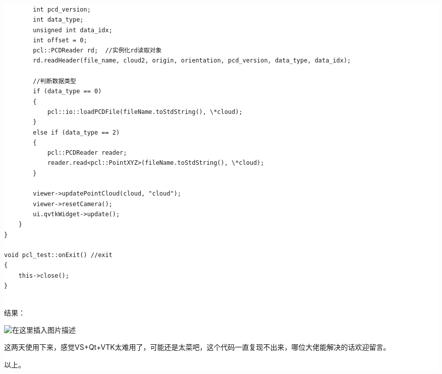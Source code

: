 ```
		int pcd_version;
		int data_type;
		unsigned int data_idx;
		int offset = 0;
		pcl::PCDReader rd;	//实例化rd读取对象
		rd.readHeader(file_name, cloud2, origin, orientation, pcd_version, data_type, data_idx);

		//判断数据类型
		if (data_type == 0)
		{
			pcl::io::loadPCDFile(fileName.toStdString(), \*cloud);
		}
		else if (data_type == 2)
		{
			pcl::PCDReader reader;
			reader.read<pcl::PointXYZ>(fileName.toStdString(), \*cloud);
		}

		viewer->updatePointCloud(cloud, "cloud");
		viewer->resetCamera();
		ui.qvtkWidget->update();
	}
}

void pcl_test::onExit()	//exit
{
	this->close();
}


```

结果：


![在这里插入图片描述](https://img-blog.csdnimg.cn/7f794e5b760f47c6aa1bc70d32ae41db.png)


这两天使用下来，感觉VS+Qt+VTK太难用了，可能还是太菜吧，这个代码一直复现不出来，哪位大佬能解决的话欢迎留言。


以上。






